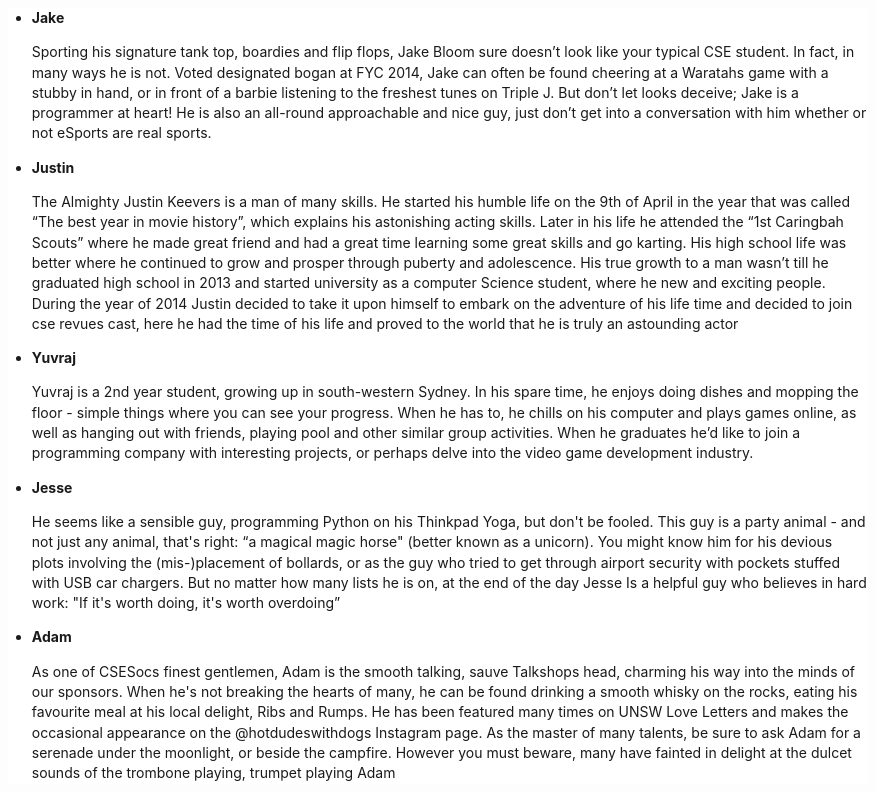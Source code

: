 
- **Jake**

    Sporting his signature tank top, boardies and flip flops, Jake Bloom sure 
    doesn’t look like your typical CSE student. In fact, in many ways he is not. 
    Voted designated bogan at FYC 2014, Jake can often be found cheering at a 
    Waratahs game with a stubby in hand, or in front of a barbie listening to the 
    freshest tunes on Triple J. But don’t let looks deceive; Jake is a programmer at 
    heart! He is also an all-round approachable and nice guy, just don’t get into a 
    conversation with him whether or not eSports are real sports.


- **Justin**

    The Almighty Justin Keevers is a man of many skills. He started his humble life 
    on the 9th of April in the year that was called “The best year in movie history”,
    which explains his astonishing acting skills. Later in his life he attended the 
    “1st Caringbah Scouts” where he made great friend and had a great time learning 
    some great skills and go karting. His high school life was better where he 
    continued to grow and prosper through puberty and adolescence. His true growth 
    to a man wasn’t till he graduated high school in 2013 and started university as 
    a computer Science student, where he new and exciting people. During the year of 
    2014 Justin decided to take it upon himself to embark on the adventure of his 
    life time and decided to join cse revues cast, here he had the time of his life 
    and proved to the world that he is truly an astounding actor


- **Yuvraj**

    Yuvraj is a 2nd year student, growing up in south-western Sydney. In his spare 
    time, he enjoys doing dishes and mopping the floor - simple things where you can 
    see your progress. When he has to, he chills on his computer and plays games 
    online, as well as hanging out with friends, playing pool and other similar 
    group activities. When he graduates he’d like to join a programming company with 
    interesting projects, or perhaps delve into the video game development industry.


- **Jesse**

    He seems like a sensible guy, programming Python on his Thinkpad Yoga, but don't 
    be fooled. This guy is a party animal - and not just any animal, that's right: 
    “a magical magic horse" (better known as a unicorn). You might know him for his 
    devious plots involving the (mis-)placement of bollards, or as the guy who tried 
    to get through airport security with pockets stuffed with USB car chargers. But 
    no matter how many lists he is on, at the end of the day Jesse Is a helpful guy 
    who believes in hard work: "If it's worth doing, it's worth overdoing”


- **Adam**

    As one of CSESocs finest gentlemen, Adam is the smooth talking, sauve Talkshops 
    head, charming his way into the minds of our sponsors. When he's not breaking 
    the hearts of many, he can be found drinking a smooth whisky on the rocks, 
    eating his favourite meal at his local delight, Ribs and Rumps. He has been 
    featured many times on UNSW Love Letters and makes the occasional appearance on 
    the @hotdudeswithdogs Instagram page. As the master of many talents, be sure to 
    ask Adam for a serenade under the moonlight, or beside the campfire. However you 
    must beware, many have fainted in delight at the dulcet sounds of the trombone 
    playing, trumpet playing Adam
